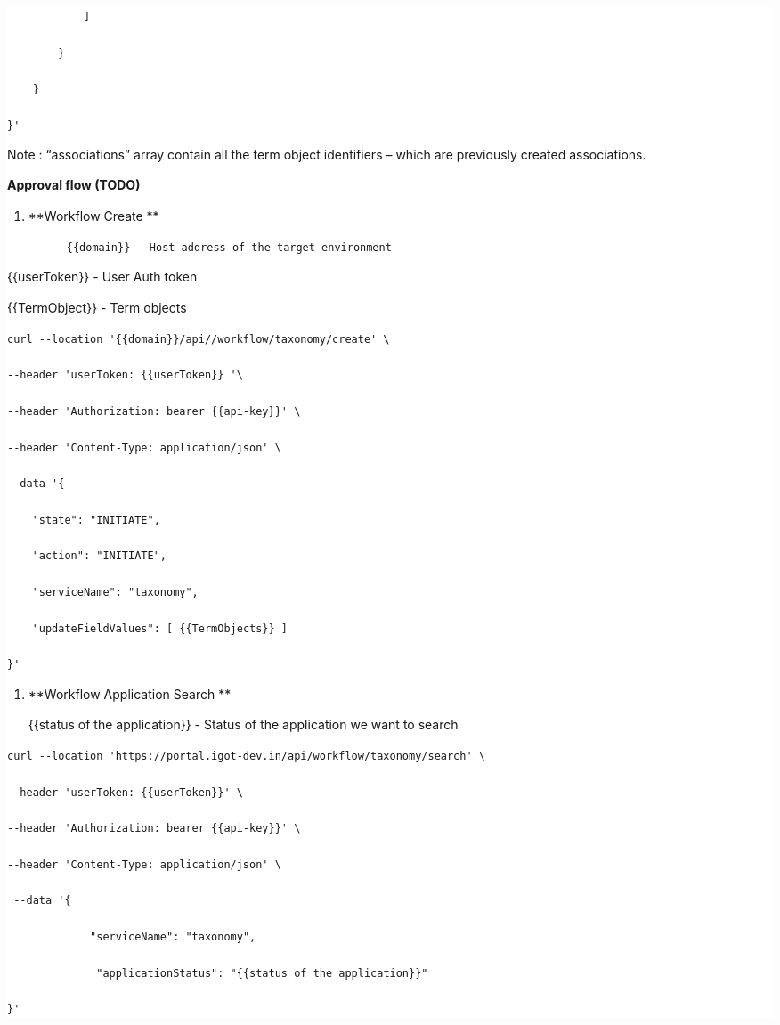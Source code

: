 ```
            ] 

        } 

    } 

}' 
```

Note : “associations” array contain all the term object identifiers – which are previously created associations. &#x20;

**Approval flow (TODO)**

1.  \*\*Workflow Create \*\*

    ```
          {{domain}} - Host address of the target environment 
    ```

&#x20;            \{{userToken\}} - User Auth token&#x20;

&#x20;             \{{TermObject\}} -  Term objects&#x20;

```
curl --location '{{domain}}/api//workflow/taxonomy/create' \ 

--header 'userToken: {{userToken}} '\ 

--header 'Authorization: bearer {{api-key}}' \ 

--header 'Content-Type: application/json' \ 

--data '{ 

    "state": "INITIATE", 

    "action": "INITIATE", 

    "serviceName": "taxonomy", 

    "updateFieldValues": [ {{TermObjects}} ] 

}' 
```

1.  \*\*Workflow Application Search \*\*

    \{{status of the application\}} - Status of the application we want to search &#x20;

```
curl --location 'https://portal.igot-dev.in/api/workflow/taxonomy/search' \  

--header 'userToken: {{userToken}}' \  

--header 'Authorization: bearer {{api-key}}' \ 

--header 'Content-Type: application/json' \ 

 --data '{    

             "serviceName": "taxonomy",  

              "applicationStatus": "{{status of the application}}"  

}' 
```
